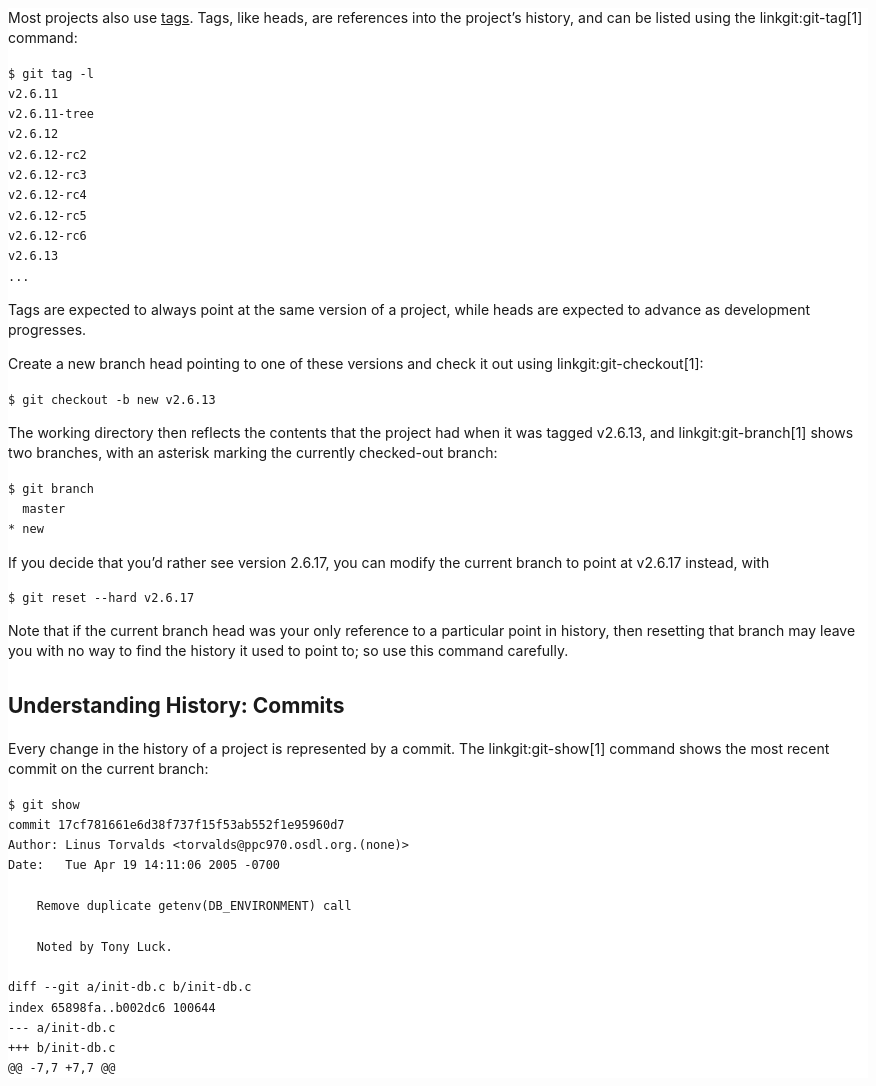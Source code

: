Most projects also use [tags](#def_tag). Tags, like heads, are references into the project’s history, and can be listed using the linkgit:git-tag\[1\] command:

    $ git tag -l
    v2.6.11
    v2.6.11-tree
    v2.6.12
    v2.6.12-rc2
    v2.6.12-rc3
    v2.6.12-rc4
    v2.6.12-rc5
    v2.6.12-rc6
    v2.6.13
    ...

Tags are expected to always point at the same version of a project, while heads are expected to advance as development progresses.

Create a new branch head pointing to one of these versions and check it out using linkgit:git-checkout\[1\]:

    $ git checkout -b new v2.6.13

The working directory then reflects the contents that the project had when it was tagged v2.6.13, and linkgit:git-branch\[1\] shows two branches, with an asterisk marking the currently checked-out branch:

    $ git branch
      master
    * new

If you decide that you’d rather see version 2.6.17, you can modify the current branch to point at v2.6.17 instead, with

    $ git reset --hard v2.6.17

Note that if the current branch head was your only reference to a particular point in history, then resetting that branch may leave you with no way to find the history it used to point to; so use this command carefully.

## Understanding History: Commits

Every change in the history of a project is represented by a commit. The linkgit:git-show\[1\] command shows the most recent commit on the current branch:

    $ git show
    commit 17cf781661e6d38f737f15f53ab552f1e95960d7
    Author: Linus Torvalds <torvalds@ppc970.osdl.org.(none)>
    Date:   Tue Apr 19 14:11:06 2005 -0700

        Remove duplicate getenv(DB_ENVIRONMENT) call

        Noted by Tony Luck.

    diff --git a/init-db.c b/init-db.c
    index 65898fa..b002dc6 100644
    --- a/init-db.c
    +++ b/init-db.c
    @@ -7,7 +7,7 @@


[Chapter 7, Git Concepts]: /doc/git-2.13.0/user_manual/chapter_7
